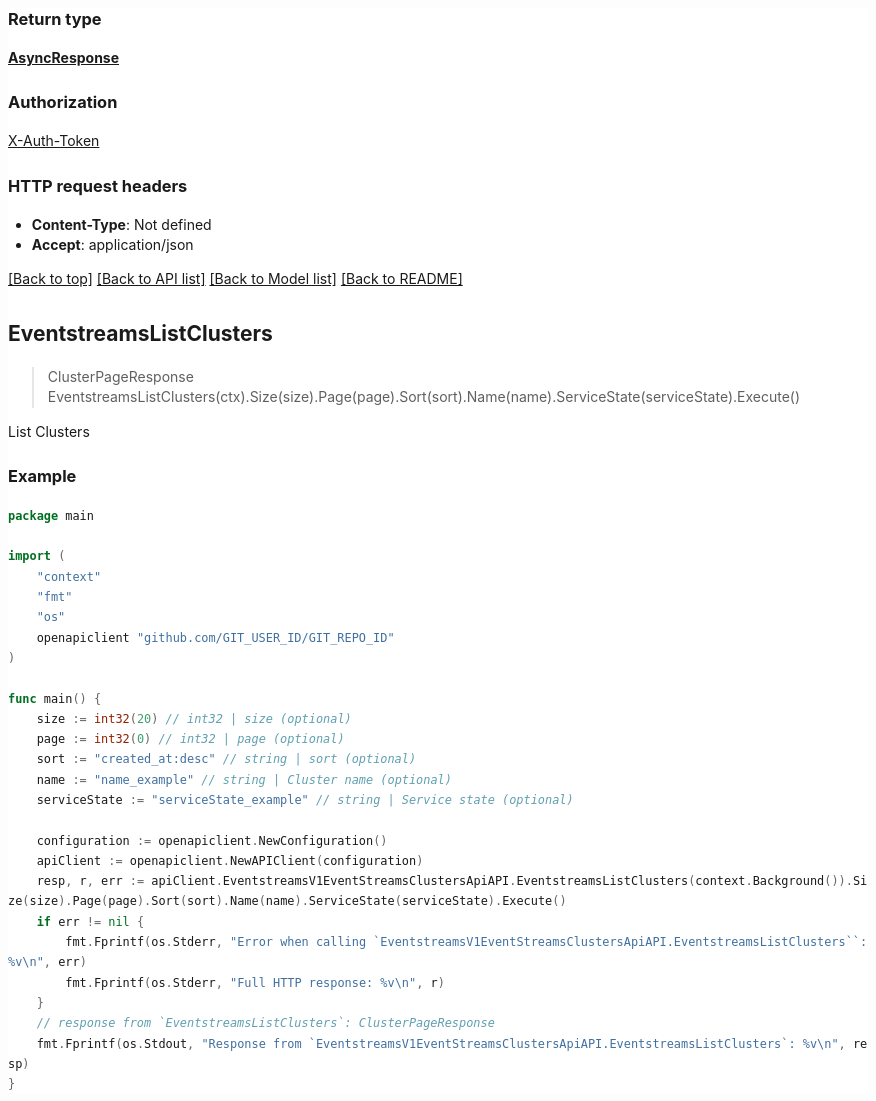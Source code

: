 
### Return type

[**AsyncResponse**](AsyncResponse.md)

### Authorization

[X-Auth-Token](../README.md#X-Auth-Token)

### HTTP request headers

- **Content-Type**: Not defined
- **Accept**: application/json

[[Back to top]](#) [[Back to API list]](../README.md#documentation-for-api-endpoints)
[[Back to Model list]](../README.md#documentation-for-models)
[[Back to README]](../README.md)


## EventstreamsListClusters

> ClusterPageResponse EventstreamsListClusters(ctx).Size(size).Page(page).Sort(sort).Name(name).ServiceState(serviceState).Execute()

List Clusters



### Example

```go
package main

import (
	"context"
	"fmt"
	"os"
	openapiclient "github.com/GIT_USER_ID/GIT_REPO_ID"
)

func main() {
	size := int32(20) // int32 | size (optional)
	page := int32(0) // int32 | page (optional)
	sort := "created_at:desc" // string | sort (optional)
	name := "name_example" // string | Cluster name (optional)
	serviceState := "serviceState_example" // string | Service state (optional)

	configuration := openapiclient.NewConfiguration()
	apiClient := openapiclient.NewAPIClient(configuration)
	resp, r, err := apiClient.EventstreamsV1EventStreamsClustersApiAPI.EventstreamsListClusters(context.Background()).Size(size).Page(page).Sort(sort).Name(name).ServiceState(serviceState).Execute()
	if err != nil {
		fmt.Fprintf(os.Stderr, "Error when calling `EventstreamsV1EventStreamsClustersApiAPI.EventstreamsListClusters``: %v\n", err)
		fmt.Fprintf(os.Stderr, "Full HTTP response: %v\n", r)
	}
	// response from `EventstreamsListClusters`: ClusterPageResponse
	fmt.Fprintf(os.Stdout, "Response from `EventstreamsV1EventStreamsClustersApiAPI.EventstreamsListClusters`: %v\n", resp)
}
```

